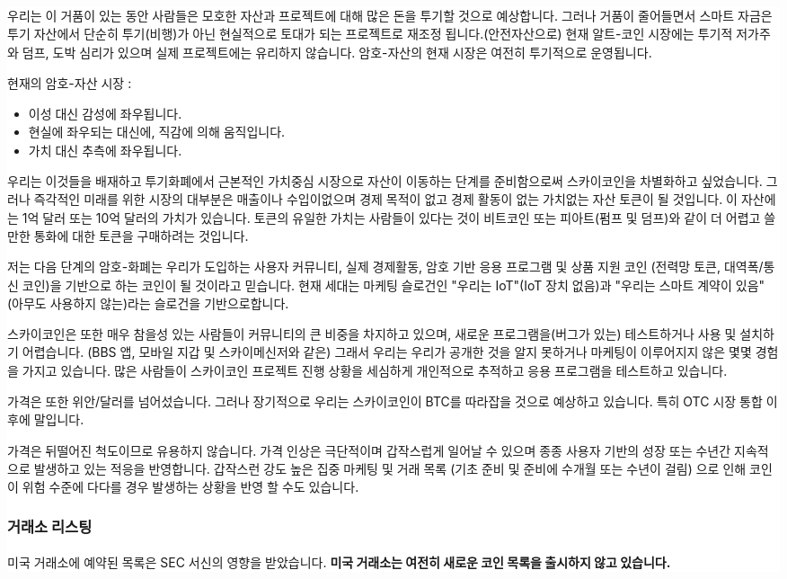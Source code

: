 우리는 이 거품이 있는 동안 사람들은 모호한 자산과 프로젝트에
대해 많은 돈을 투기할 것으로 예상합니다.
그러나 거품이 줄어들면서 스마트 자금은 투기 자산에서
단순히 투기(비행)가 아닌 현실적으로 토대가 되는
프로젝트로 재조정 됩니다.(안전자산으로)
현재 알트-코인 시장에는 투기적 저가주와 덤프, 도박 심리가 있으며
실제 프로젝트에는 유리하지 않습니다.
암호-자산의 현재 시장은 여전히 투기적으로 운영됩니다.

현재의 암호-자산 시장 :

- 이성 대신 감성에 좌우됩니다.
- 현실에 좌우되는 대신에, 직감에 의해 움직입니다.
- 가치 대신 추측에 좌우됩니다.

우리는 이것들을 배재하고 투기화폐에서 근본적인
가치중심 시장으로 자산이 이동하는 단계를 준비함으로써
스카이코인을 차별화하고 싶었습니다.
그러나 즉각적인 미래를 위한 시장의 대부분은 매출이나
수입이없으며 경제 목적이 없고 경제 활동이 없는
가치없는 자산 토큰이 될 것입니다.
이 자산에는 1억 달러 또는 10억 달러의 가치가 있습니다.
토큰의 유일한 가치는 사람들이 있다는 것이 비트코인 또는
피아트(펌프 및 덤프)와 같이 더 어렵고 쓸만한 통화에 대한 토큰을 구매하려는 것입니다.

저는 다음 단계의 암호-화폐는 우리가 도입하는 사용자 커뮤니티,
실제 경제활동, 암호 기반 응용 프로그램 및 상품 지원 코인
(전력망 토큰, 대역폭/통신 코인)을 기반으로 하는 코인이 될 것이라고 믿습니다.
현재 세대는 마케팅 슬로건인 "우리는 IoT"(IoT 장치 없음)과
"우리는 스마트 계약이 있음"(아무도 사용하지 않는)라는 슬로건을 기반으로합니다.

스카이코인은 또한 매우 참을성 있는 사람들이 커뮤니티의 큰 비중을 차지하고 있으며,
새로운 프로그램을(버그가 있는) 테스트하거나 사용 및 설치하기 어렵습니다.
(BBS 앱, 모바일 지갑 및 스카이메신저와 같은)
그래서 우리는 우리가 공개한 것을 알지 못하거나
마케팅이 이루어지지 않은 몇몇 경험을 가지고 있습니다.
많은 사람들이 스카이코인 프로젝트 진행 상황을 세심하게
개인적으로 추적하고 응용 프로그램을 테스트하고 있습니다.

가격은 또한 위안/달러를 넘어섰습니다.
그러나 장기적으로 우리는 스카이코인이 BTC를 따라잡을 것으로 예상하고 있습니다.
특히 OTC 시장 통합 이후에 말입니다.

가격은 뒤떨어진 척도이므로 유용하지 않습니다.
가격 인상은 극단적이며 갑작스럽게 일어날 수 있으며 종종
사용자 기반의 성장 또는 수년간 지속적으로 발생하고 있는 적응을 반영합니다.
갑작스런 강도 높은 집중 마케팅 및 거래 목록
(기초 준비 및 준비에 수개월 또는 수년이 걸림)
으로 인해 코인이 위험 수준에 다다를 경우
발생하는 상황을 반영 할 수도 있습니다.

### 거래소 리스팅

미국 거래소에 예약된 목록은 SEC 서신의 영향을 받았습니다.
**미국 거래소는 여전히 새로운 코인 목록을 출시하지 않고 있습니다.**
